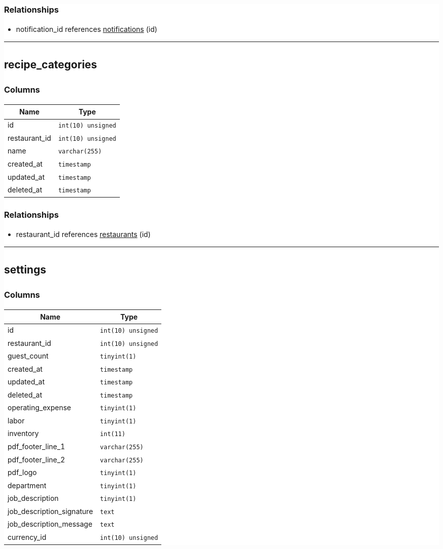 ### Relationships
- notification_id references [notifications](#notifications) (id)

---

## recipe_categories

### Columns

| Name | Type |
|------|------|
| id | `int(10) unsigned` |
| restaurant_id | `int(10) unsigned` |
| name | `varchar(255)` |
| created_at | `timestamp` |
| updated_at | `timestamp` |
| deleted_at | `timestamp` |

### Relationships
- restaurant_id references [restaurants](#restaurants) (id)

---

## settings

### Columns

| Name | Type |
|------|------|
| id | `int(10) unsigned` |
| restaurant_id | `int(10) unsigned` |
| guest_count | `tinyint(1)` |
| created_at | `timestamp` |
| updated_at | `timestamp` |
| deleted_at | `timestamp` |
| operating_expense | `tinyint(1)` |
| labor | `tinyint(1)` |
| inventory | `int(11)` |
| pdf_footer_line_1 | `varchar(255)` |
| pdf_footer_line_2 | `varchar(255)` |
| pdf_logo | `tinyint(1)` |
| department | `tinyint(1)` |
| job_description | `tinyint(1)` |
| job_description_signature | `text` |
| job_description_message | `text` |
| currency_id | `int(10) unsigned` |